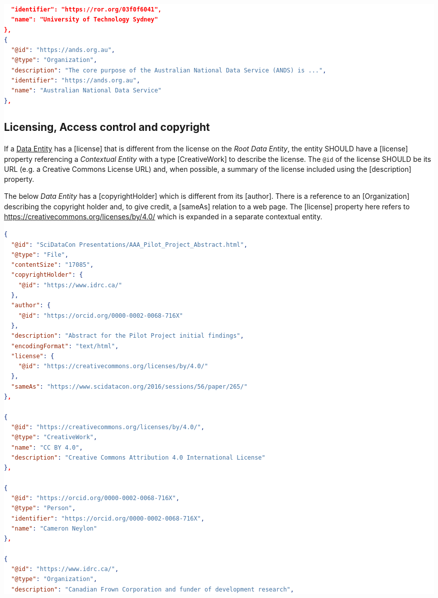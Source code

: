 ```json
  "identifier": "https://ror.org/03f0f6041",
  "name": "University of Technology Sydney"
},
{
  "@id": "https://ands.org.au",
  "@type": "Organization",
  "description": "The core purpose of the Australian National Data Service (ANDS) is ...",
  "identifier": "https://ands.org.au",
  "name": "Australian National Data Service"
},
```



## Licensing, Access control and copyright

If a [Data Entity](data-entities) has a [license] that is different from the license on the _Root Data Entity_, the entity SHOULD have a [license] property referencing a _Contextual Entity_ with a type [CreativeWork] to describe the license. The `@id` of the license SHOULD be its URL (e.g. a Creative Commons License URL) and, when possible, a summary of the license included using the [description] property.

The below _Data Entity_ has a [copyrightHolder] which is different from its [author]. There is a reference to an [Organization] describing the copyright holder and, to give credit, a [sameAs] relation to a web page. The [license] property here refers to <https://creativecommons.org/licenses/by/4.0/> which is expanded in a separate contextual entity.


```json
{
  "@id": "SciDataCon Presentations/AAA_Pilot_Project_Abstract.html",
  "@type": "File",
  "contentSize": "17085",
  "copyrightHolder": {
    "@id": "https://www.idrc.ca/"
  },
  "author": {
    "@id": "https://orcid.org/0000-0002-0068-716X"
  },
  "description": "Abstract for the Pilot Project initial findings",
  "encodingFormat": "text/html",
  "license": {
    "@id": "https://creativecommons.org/licenses/by/4.0/"
  },
  "sameAs": "https://www.scidatacon.org/2016/sessions/56/paper/265/"
},

{
  "@id": "https://creativecommons.org/licenses/by/4.0/",
  "@type": "CreativeWork",
  "name": "CC BY 4.0",
  "description": "Creative Commons Attribution 4.0 International License"
},

{
  "@id": "https://orcid.org/0000-0002-0068-716X",
  "@type": "Person",
  "identifier": "https://orcid.org/0000-0002-0068-716X",
  "name": "Cameron Neylon"
},

{
  "@id": "https://www.idrc.ca/",
  "@type": "Organization",
  "description": "Canadian Frown Corporation and funder of development research",
```
